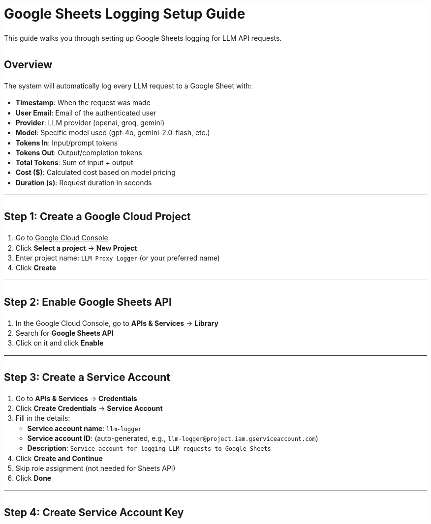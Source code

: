 # Google Sheets Logging Setup Guide

This guide walks you through setting up Google Sheets logging for LLM API requests.

## Overview

The system will automatically log every LLM request to a Google Sheet with:
- **Timestamp**: When the request was made
- **User Email**: Email of the authenticated user
- **Provider**: LLM provider (openai, groq, gemini)
- **Model**: Specific model used (gpt-4o, gemini-2.0-flash, etc.)
- **Tokens In**: Input/prompt tokens
- **Tokens Out**: Output/completion tokens
- **Total Tokens**: Sum of input + output
- **Cost ($)**: Calculated cost based on model pricing
- **Duration (s)**: Request duration in seconds

---

## Step 1: Create a Google Cloud Project

1. Go to [Google Cloud Console](https://console.cloud.google.com/)
2. Click **Select a project** → **New Project**
3. Enter project name: `LLM Proxy Logger` (or your preferred name)
4. Click **Create**

---

## Step 2: Enable Google Sheets API

1. In the Google Cloud Console, go to **APIs & Services** → **Library**
2. Search for **Google Sheets API**
3. Click on it and click **Enable**

---

## Step 3: Create a Service Account

1. Go to **APIs & Services** → **Credentials**
2. Click **Create Credentials** → **Service Account**
3. Fill in the details:
   - **Service account name**: `llm-logger`
   - **Service account ID**: (auto-generated, e.g., `llm-logger@project.iam.gserviceaccount.com`)
   - **Description**: `Service account for logging LLM requests to Google Sheets`
4. Click **Create and Continue**
5. Skip role assignment (not needed for Sheets API)
6. Click **Done**

---

## Step 4: Create Service Account Key
